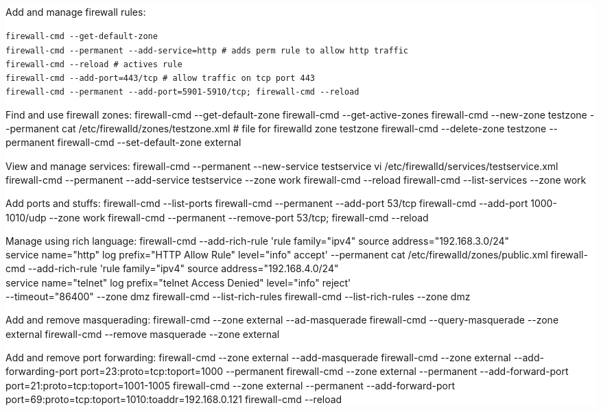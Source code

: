 
Add and manage firewall rules:

```
firewall-cmd --get-default-zone
firewall-cmd --permanent --add-service=http # adds perm rule to allow http traffic
firewall-cmd --reload # actives rule
firewall-cmd --add-port=443/tcp # allow traffic on tcp port 443
firewall-cmd --permanent --add-port=5901-5910/tcp; firewall-cmd --reload
```

Find and use firewall zones:
firewall-cmd --get-default-zone
firewall-cmd --get-active-zones
firewall-cmd --new-zone testzone --permanent
cat /etc/firewalld/zones/testzone.xml # file for firewalld zone testzone
firewall-cmd --delete-zone testzone --permanent
firewall-cmd --set-default-zone external

View and manage services:
firewall-cmd --permanent --new-service testservice
vi /etc/firewalld/services/testservice.xml
   firewall-cmd --permanent --add-service testservice --zone work
   firewall-cmd --reload
   firewall-cmd --list-services --zone work

Add ports and stuffs:
firewall-cmd --list-ports
firewall-cmd --permanent --add-port 53/tcp
firewall-cmd --add-port 1000-1010/udp --zone work
firewall-cmd --permanent --remove-port 53/tcp; firewall-cmd --reload

Manage using rich language:
firewall-cmd --add-rich-rule 'rule family="ipv4" source address="192.168.3.0/24" \
service name="http" log prefix="HTTP Allow Rule" level="info" accept' --permanent
cat /etc/firewalld/zones/public.xml
firewall-cmd --add-rich-rule 'rule family="ipv4" source address="192.168.4.0/24" \
service name="telnet" log prefix="telnet Access Denied" level="info" reject' \
--timeout="86400" --zone dmz
firewall-cmd --list-rich-rules
firewall-cmd --list-rich-rules --zone dmz

Add and remove masquerading:
firewall-cmd --zone external --ad-masquerade
firewall-cmd --query-masquerade --zone external
firewall-cmd --remove masquerade --zone external

Add and remove port forwarding:
firewall-cmd --zone external --add-masquerade
firewall-cmd --zone external --add-forwarding-port port=23:proto=tcp:toport=1000 --permanent
firewall-cmd --zone external --permanent --add-forward-port port=21:proto=tcp:toport=1001-1005
firewall-cmd --zone external --permanent --add-forward-port port=69:proto=tcp:toport=1010:toaddr=192.168.0.121
firewall-cmd --reload
